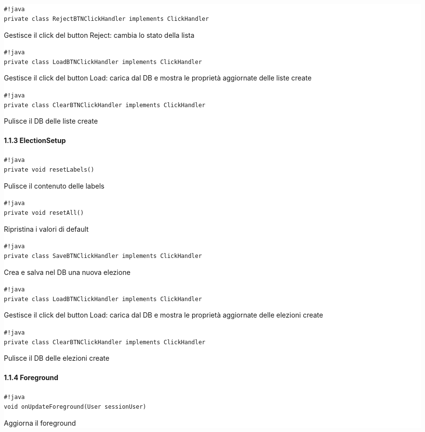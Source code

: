 ```
#!java
private class RejectBTNClickHandler implements ClickHandler
```
Gestisce il click del button Reject: cambia lo stato della lista

```
#!java
private class LoadBTNClickHandler implements ClickHandler
```
Gestisce il click del button Load: carica dal DB e mostra le proprietà aggiornate delle liste create

```
#!java
private class ClearBTNClickHandler implements ClickHandler
```
Pulisce il DB delle liste create

#### 1.1.3 ElectionSetup

```
#!java
private void resetLabels()
```
Pulisce il contenuto delle labels

```
#!java
private void resetAll()
```
Ripristina i valori di default

```
#!java
private class SaveBTNClickHandler implements ClickHandler
```
Crea e salva nel DB una nuova elezione

```
#!java
private class LoadBTNClickHandler implements ClickHandler
```
Gestisce il click del button Load: carica dal DB e mostra le proprietà aggiornate delle elezioni create

```
#!java
private class ClearBTNClickHandler implements ClickHandler
```
Pulisce il DB delle elezioni create

#### 1.1.4 Foreground

```
#!java
void onUpdateForeground(User sessionUser)
```
Aggiorna il foreground
